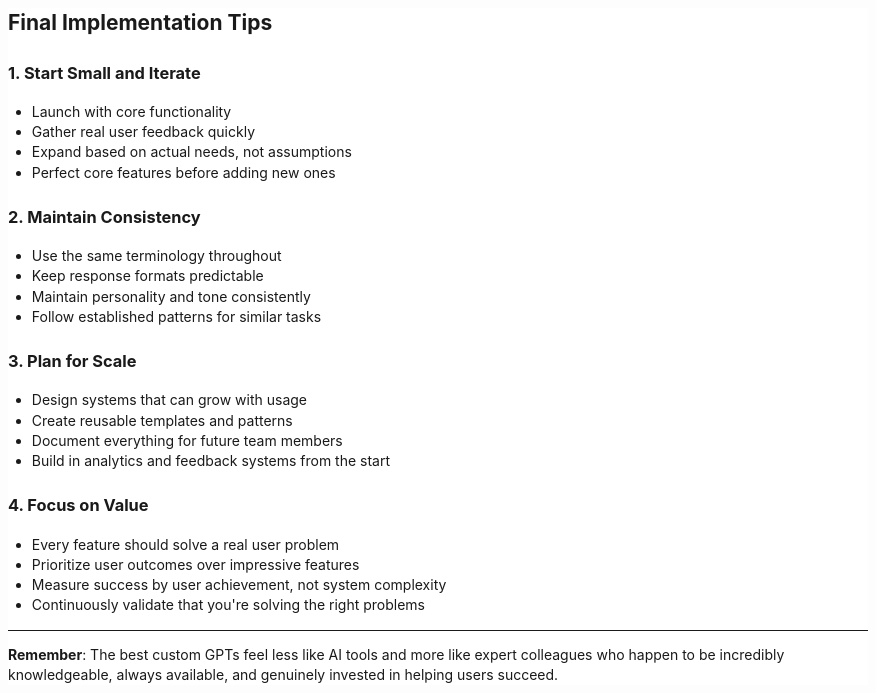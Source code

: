
## Final Implementation Tips

### 1. Start Small and Iterate
- Launch with core functionality
- Gather real user feedback quickly
- Expand based on actual needs, not assumptions
- Perfect core features before adding new ones

### 2. Maintain Consistency
- Use the same terminology throughout
- Keep response formats predictable
- Maintain personality and tone consistently
- Follow established patterns for similar tasks

### 3. Plan for Scale
- Design systems that can grow with usage
- Create reusable templates and patterns
- Document everything for future team members
- Build in analytics and feedback systems from the start

### 4. Focus on Value
- Every feature should solve a real user problem
- Prioritize user outcomes over impressive features
- Measure success by user achievement, not system complexity
- Continuously validate that you're solving the right problems

---

**Remember**: The best custom GPTs feel less like AI tools and more like expert colleagues who happen to be incredibly knowledgeable, always available, and genuinely invested in helping users succeed.